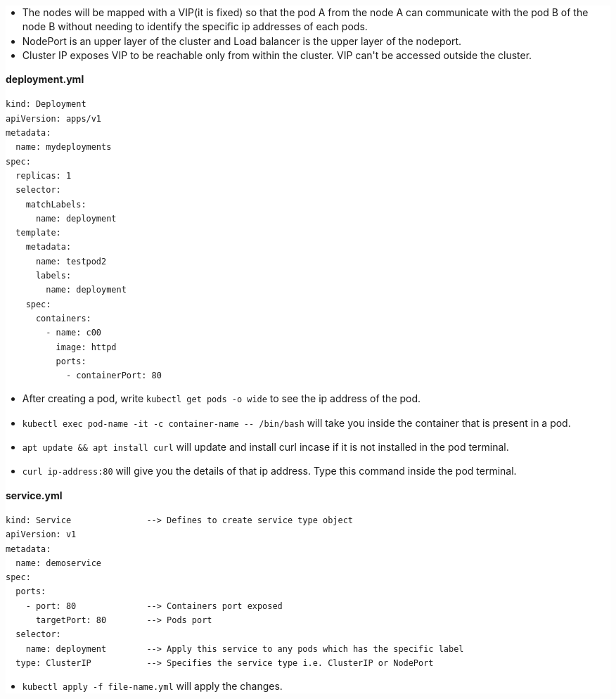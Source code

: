 - The nodes will be mapped with a VIP(it is fixed) so that the pod A from the node A can communicate with the pod B of the node B without needing to identify the specific ip addresses of each pods.
- NodePort is an upper layer of the cluster and Load balancer is the upper layer of the nodeport.
- Cluster IP exposes VIP to be reachable only from within the cluster. VIP can't be accessed outside the cluster.

**deployment.yml**

    kind: Deployment
    apiVersion: apps/v1
    metadata:
      name: mydeployments
    spec:
      replicas: 1
      selector:
        matchLabels:
          name: deployment
      template:
        metadata:
          name: testpod2
          labels:
            name: deployment
        spec:
          containers:
            - name: c00
              image: httpd
              ports:
                - containerPort: 80

- After creating a pod, write `kubectl get pods -o wide` to see the ip address of the pod.

- `kubectl exec pod-name -it -c container-name -- /bin/bash` will take you inside the container that is present in a pod.

- `apt update && apt install curl` will update and install curl incase if it is not installed in the pod terminal.

- `curl ip-address:80` will give you the details of that ip address. Type this command inside the pod terminal.

**service.yml**

    kind: Service			    --> Defines to create service type object
    apiVersion: v1
    metadata:
      name: demoservice
    spec:
      ports:
        - port: 80			    --> Containers port exposed
          targetPort: 80		--> Pods port
      selector:
        name: deployment	    --> Apply this service to any pods which has the specific label
      type: ClusterIP		    --> Specifies the service type i.e. ClusterIP or NodePort

- `kubectl apply -f file-name.yml` will apply the changes.

